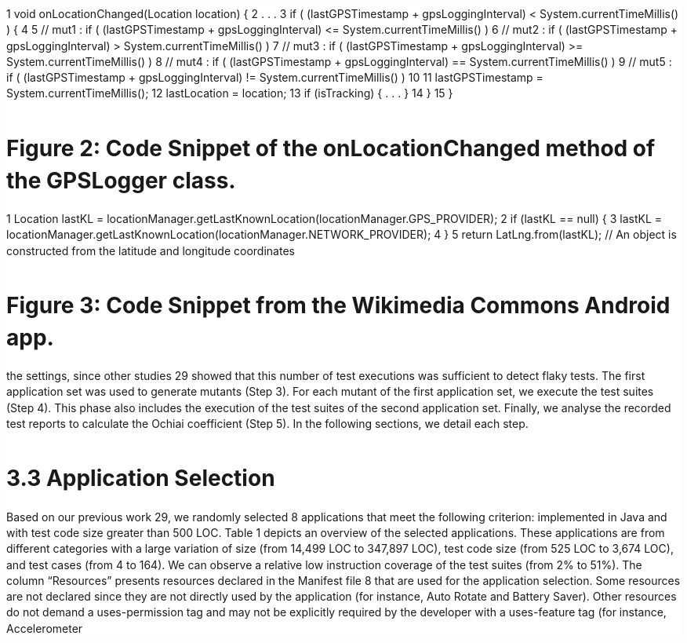 1    void onLocationChanged(Location location) {
2     . . .
3      if ( (lastGPSTimestamp + gpsLoggingInterval) < System.currentTimeMillis() ) {
4
5       // mut1 :        if ( (lastGPSTimestamp + gpsLoggingInterval) <= System.currentTimeMillis() )
6       // mut2 :        if ( (lastGPSTimestamp + gpsLoggingInterval) > System.currentTimeMillis() )
7       // mut3 :        if ( (lastGPSTimestamp + gpsLoggingInterval) >= System.currentTimeMillis() )
8       // mut4 :        if ( (lastGPSTimestamp + gpsLoggingInterval) == System.currentTimeMillis() )
9       // mut5 :        if ( (lastGPSTimestamp + gpsLoggingInterval) != System.currentTimeMillis() )
10
11           lastGPSTimestamp = System.currentTimeMillis();
12            lastLocation = location;
13            if (isTracking) { . . . }
14       }
15      }

# Figure 2: Code Snippet of the onLocationChanged method of the GPSLogger class.

1    Location lastKL = locationManager.getLastKnownLocation(locationManager.GPS_PROVIDER);
2     if (lastKL == null) {
3             lastKL = locationManager.getLastKnownLocation(locationManager.NETWORK_PROVIDER);
4     }
5    return LatLng.from(lastKL);             // An object is constructed from the latitude and longitude coordinates

# Figure 3: Code Snippet from the Wikimedia Commons Android app.

the settings, since other studies 29 showed that this number of test executions was sufficient to detect flaky tests. The first application set was used to generate mutants (Step 3). For each mutant of the first application set, we execute the test suites (Step 4). This phase also includes the execution of the test suites of the second application set. Finally, we analyse the recorded test reports to calculate the Ochiai coefficient (Step 5). In the following sections, we detail each step.

# 3.3 Application Selection

Based on our previous work 29, we randomly selected 8 applications that meet the following criterion: implemented in Java and with test code size greater than 500 LOC. Table 1 depicts an overview of the selected applications. These applications are from different categories with a large variation of size (from 14,499 LOC to 347,897 LOC), test code size (from 525 LOC to 3,674 LOC), and test cases (from 4 to 164). We can observe a relative low instruction coverage of the test suites (from 2% to 51%). The column “Resources” presents resources declared in the Manifest file 8 that are used for the application selection. Some resources are not declared since they are not directly used by the application (for instance, Auto Rotate and Battery Saver). Other resources do not demand a uses-permission tag and may not be explicitly required by the developer with a uses-feature tag (for instance, Accelerometer
